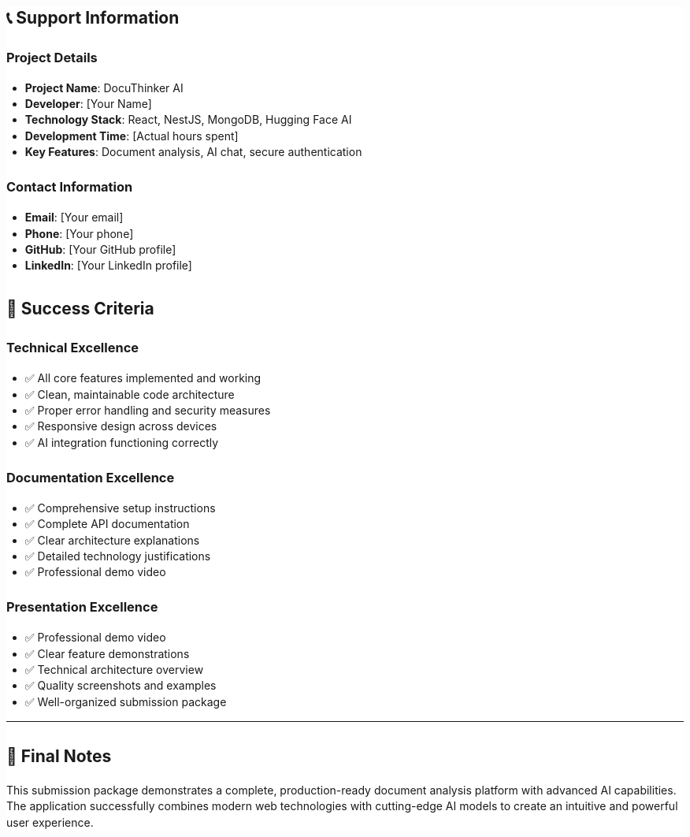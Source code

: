 ## 📞 Support Information

### Project Details

- **Project Name**: DocuThinker AI
- **Developer**: [Your Name]
- **Technology Stack**: React, NestJS, MongoDB, Hugging Face AI
- **Development Time**: [Actual hours spent]
- **Key Features**: Document analysis, AI chat, secure authentication

### Contact Information

- **Email**: [Your email]
- **Phone**: [Your phone]
- **GitHub**: [Your GitHub profile]
- **LinkedIn**: [Your LinkedIn profile]

## 🎯 Success Criteria

### Technical Excellence

- ✅ All core features implemented and working
- ✅ Clean, maintainable code architecture
- ✅ Proper error handling and security measures
- ✅ Responsive design across devices
- ✅ AI integration functioning correctly

### Documentation Excellence

- ✅ Comprehensive setup instructions
- ✅ Complete API documentation
- ✅ Clear architecture explanations
- ✅ Detailed technology justifications
- ✅ Professional demo video

### Presentation Excellence

- ✅ Professional demo video
- ✅ Clear feature demonstrations
- ✅ Technical architecture overview
- ✅ Quality screenshots and examples
- ✅ Well-organized submission package

---

## 📝 Final Notes

This submission package demonstrates a complete, production-ready document analysis platform with advanced AI capabilities. The application successfully combines modern web technologies with cutting-edge AI models to create an intuitive and powerful user experience.
